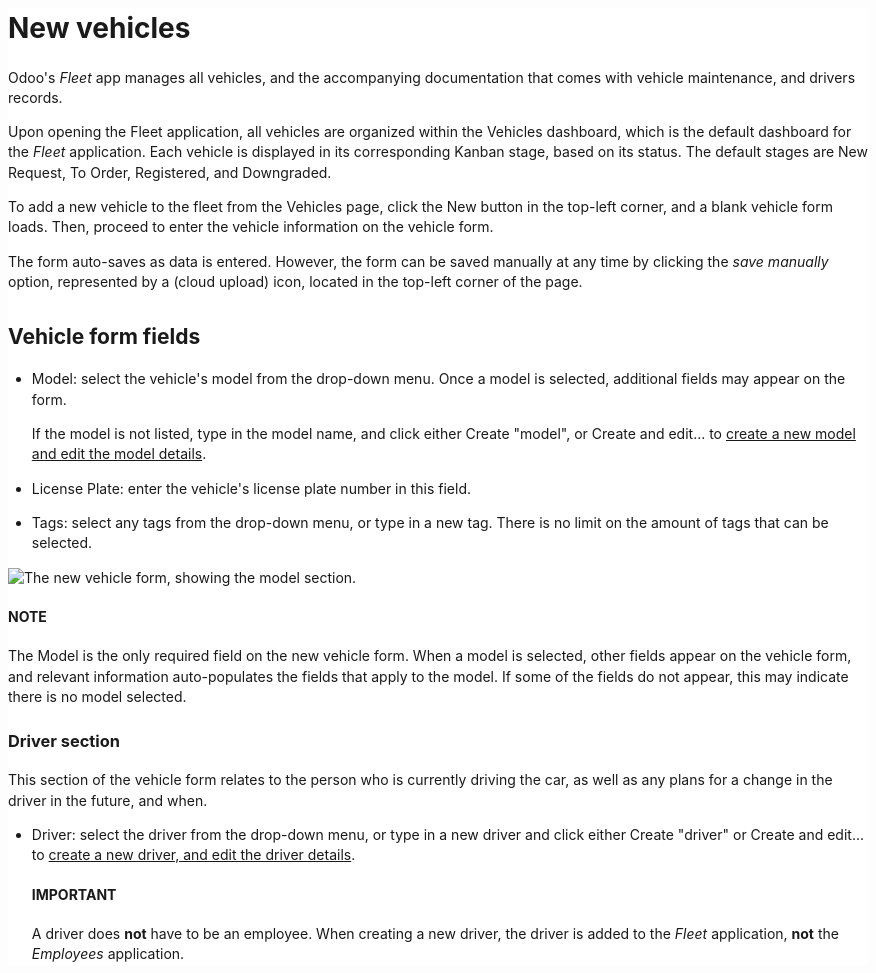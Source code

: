 # New vehicles

Odoo's *Fleet* app manages all vehicles, and the accompanying documentation that comes with vehicle
maintenance, and drivers records.

Upon opening the Fleet application, all vehicles are organized within the
Vehicles dashboard, which is the default dashboard for the *Fleet* application. Each
vehicle is displayed in its corresponding Kanban stage, based on its status. The default stages are
New Request, To Order, Registered, and Downgraded.

To add a new vehicle to the fleet from the Vehicles page, click the New
button in the top-left corner, and a blank vehicle form loads. Then, proceed to enter the vehicle
information on the vehicle form.

The form auto-saves as data is entered. However, the form can be saved manually at any time by
clicking the *save manually* option, represented by a (cloud upload) icon, located in
the top-left corner of the page.

<a id="fleet-new-vehicle-vehicle-form"></a>

## Vehicle form fields

- Model: select the vehicle's model from the drop-down menu. Once a model is selected,
  additional fields may appear on the form.

  If the model is not listed, type in the model name, and click either Create "model",
  or Create and edit... to [create a new model and edit the model details](applications/hr/fleet/models.md#fleet-add-model).
- License Plate: enter the vehicle's license plate number in this field.
- Tags: select any tags from the drop-down menu, or type in a new tag. There is no limit
  on the amount of tags that can be selected.

![The new vehicle form, showing the model section.](../../../.gitbook/assets/model.png)

#### NOTE
The Model is the only required field on the new vehicle form. When a model is
selected, other fields appear on the vehicle form, and relevant information auto-populates the
fields that apply to the model. If some of the fields do not appear, this may indicate there is
no model selected.

<a id="fleet-new-vehicle-new-driver"></a>

### Driver section

This section of the vehicle form relates to the person who is currently driving the car, as well as
any plans for a change in the driver in the future, and when.

- Driver: select the driver from the drop-down menu, or type in a new driver and click
  either Create "driver" or Create and edit... to [create a new driver,
  and edit the driver details](#fleet-new-vehicle-add-driver).

  #### IMPORTANT
  A driver does **not** have to be an employee. When creating a new driver, the driver is added
  to the *Fleet* application, **not** the *Employees* application.
